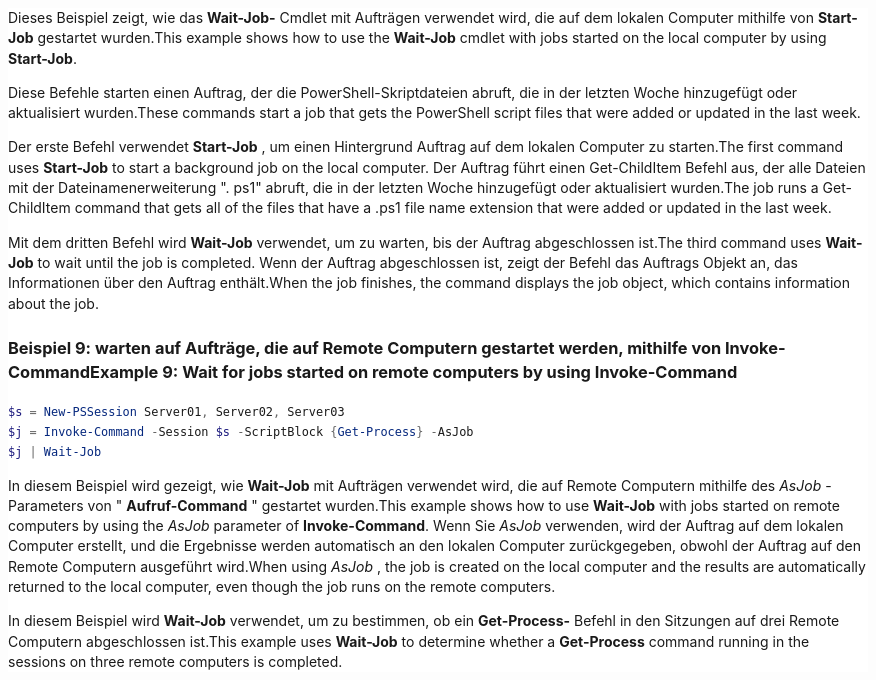 <span data-ttu-id="f81a1-170">Dieses Beispiel zeigt, wie das **Wait-Job-** Cmdlet mit Aufträgen verwendet wird, die auf dem lokalen Computer mithilfe von **Start-Job** gestartet wurden.</span><span class="sxs-lookup"><span data-stu-id="f81a1-170">This example shows how to use the **Wait-Job** cmdlet with jobs started on the local computer by using **Start-Job**.</span></span>

<span data-ttu-id="f81a1-171">Diese Befehle starten einen Auftrag, der die PowerShell-Skriptdateien abruft, die in der letzten Woche hinzugefügt oder aktualisiert wurden.</span><span class="sxs-lookup"><span data-stu-id="f81a1-171">These commands start a job that gets the PowerShell script files that were added or updated in the last week.</span></span>

<span data-ttu-id="f81a1-172">Der erste Befehl verwendet **Start-Job** , um einen Hintergrund Auftrag auf dem lokalen Computer zu starten.</span><span class="sxs-lookup"><span data-stu-id="f81a1-172">The first command uses **Start-Job** to start a background job on the local computer.</span></span>
<span data-ttu-id="f81a1-173">Der Auftrag führt einen Get-ChildItem Befehl aus, der alle Dateien mit der Dateinamenerweiterung ". ps1" abruft, die in der letzten Woche hinzugefügt oder aktualisiert wurden.</span><span class="sxs-lookup"><span data-stu-id="f81a1-173">The job runs a Get-ChildItem command that gets all of the files that have a .ps1 file name extension that were added or updated in the last week.</span></span>

<span data-ttu-id="f81a1-174">Mit dem dritten Befehl wird **Wait-Job** verwendet, um zu warten, bis der Auftrag abgeschlossen ist.</span><span class="sxs-lookup"><span data-stu-id="f81a1-174">The third command uses **Wait-Job** to wait until the job is completed.</span></span>
<span data-ttu-id="f81a1-175">Wenn der Auftrag abgeschlossen ist, zeigt der Befehl das Auftrags Objekt an, das Informationen über den Auftrag enthält.</span><span class="sxs-lookup"><span data-stu-id="f81a1-175">When the job finishes, the command displays the job object, which contains information about the job.</span></span>

### <span data-ttu-id="f81a1-176">Beispiel 9: warten auf Aufträge, die auf Remote Computern gestartet werden, mithilfe von Invoke-Command</span><span class="sxs-lookup"><span data-stu-id="f81a1-176">Example 9: Wait for jobs started on remote computers by using Invoke-Command</span></span>

```powershell
$s = New-PSSession Server01, Server02, Server03
$j = Invoke-Command -Session $s -ScriptBlock {Get-Process} -AsJob
$j | Wait-Job
```

<span data-ttu-id="f81a1-177">In diesem Beispiel wird gezeigt, wie **Wait-Job** mit Aufträgen verwendet wird, die auf Remote Computern mithilfe des *AsJob* -Parameters von " **Aufruf-Command** " gestartet wurden.</span><span class="sxs-lookup"><span data-stu-id="f81a1-177">This example shows how to use **Wait-Job** with jobs started on remote computers by using the *AsJob* parameter of **Invoke-Command**.</span></span>
<span data-ttu-id="f81a1-178">Wenn Sie *AsJob* verwenden, wird der Auftrag auf dem lokalen Computer erstellt, und die Ergebnisse werden automatisch an den lokalen Computer zurückgegeben, obwohl der Auftrag auf den Remote Computern ausgeführt wird.</span><span class="sxs-lookup"><span data-stu-id="f81a1-178">When using *AsJob* , the job is created on the local computer and the results are automatically returned to the local computer, even though the job runs on the remote computers.</span></span>

<span data-ttu-id="f81a1-179">In diesem Beispiel wird **Wait-Job** verwendet, um zu bestimmen, ob ein **Get-Process-** Befehl in den Sitzungen auf drei Remote Computern abgeschlossen ist.</span><span class="sxs-lookup"><span data-stu-id="f81a1-179">This example uses **Wait-Job** to determine whether a **Get-Process** command running in the sessions on three remote computers is completed.</span></span>
